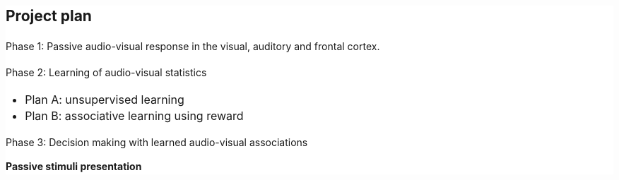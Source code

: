 

## Project plan 

<div id='left'>


Phase 1: Passive audio-visual response in the visual, auditory and frontal cortex.

Phase 2: Learning of audio-visual statistics 
<font size=3>
 - Plan A: unsupervised learning 
 - Plan B: associative learning using reward
 
</font>

Phase 3: Decision making with learned audio-visual associations 

</div>

<div id='right'>


**Passive stimuli presentation** 
